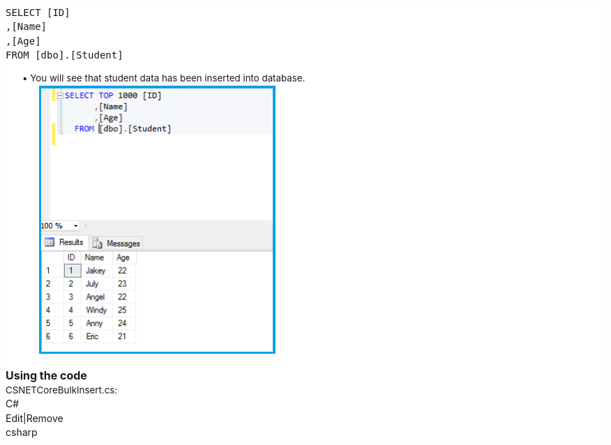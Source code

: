 <div class="preview">
<pre class="mysql"><span class="sql__keyword">SELECT</span>&nbsp;[<span class="sql__id">ID</span>]&nbsp;
,[<span class="sql__keyword">Name</span>]&nbsp;
,[<span class="sql__id">Age</span>]&nbsp;
<span class="sql__keyword">FROM</span>&nbsp;[<span class="sql__id">dbo</span>].[<span class="sql__id">Student</span>]</pre>
</div>
</div>
</div>
<p style="margin-left:36pt; margin-right:0pt; margin-top:0pt; margin-bottom:.0001pt; font-size:10.0pt; direction:ltr; unicode-bidi:normal; text-indent:-18pt">
<span><span style="font-style:normal; text-decoration:none; font-weight:normal">&bull;&nbsp;</span><span>You will see that student data has been inserted into database.</span></span></p>
<p style="margin-left:36pt; margin-right:0pt; margin-top:0pt; margin-bottom:.0001pt; font-size:10.0pt; direction:ltr; unicode-bidi:normal">
<span><span><img src="171262-image.png" alt="" width="339" height="386" align="middle">
</span></span></p>
<p style="margin-left:0pt; margin-right:0pt; margin-top:0pt; margin-bottom:.0001pt; font-size:10.0pt; direction:ltr; unicode-bidi:normal">
<span>&nbsp;</span></p>
<p style="margin-left:0pt; margin-right:0pt; margin-top:0pt; margin-bottom:.0001pt; font-size:10.0pt; direction:ltr; unicode-bidi:normal">
<span><span style="font-weight:bold; font-size:12pt">Using the code</span></span></p>
<p style="margin-left:0pt; margin-right:0pt; margin-top:0pt; margin-bottom:.0001pt; font-size:10.0pt; direction:ltr; unicode-bidi:normal">
<span><span>CSNETCoreBulkInsert</span><span>.cs:</span></span></p>
<div class="scriptcode">
<div class="pluginEditHolder" pluginCommand="mceScriptCode">
<div class="title"><span>C#</span></div>
<div class="pluginLinkHolder"><span class="pluginEditHolderLink">Edit</span>|<span class="pluginRemoveHolderLink">Remove</span></div>
<span class="hidden">csharp</span>
